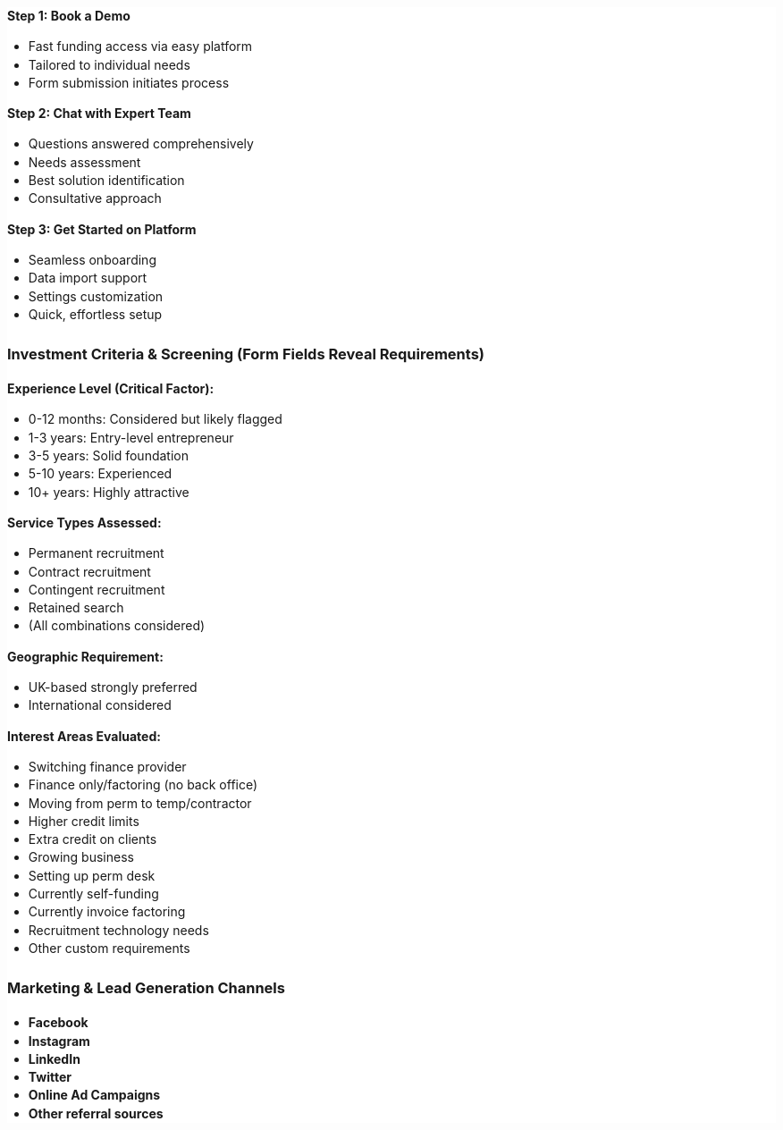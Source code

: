 **Step 1: Book a Demo**
- Fast funding access via easy platform
- Tailored to individual needs
- Form submission initiates process

**Step 2: Chat with Expert Team**
- Questions answered comprehensively
- Needs assessment
- Best solution identification
- Consultative approach

**Step 3: Get Started on Platform**
- Seamless onboarding
- Data import support
- Settings customization
- Quick, effortless setup

### Investment Criteria & Screening (Form Fields Reveal Requirements)

**Experience Level (Critical Factor):**
- 0-12 months: Considered but likely flagged
- 1-3 years: Entry-level entrepreneur
- 3-5 years: Solid foundation
- 5-10 years: Experienced
- 10+ years: Highly attractive

**Service Types Assessed:**
- Permanent recruitment
- Contract recruitment
- Contingent recruitment
- Retained search
- (All combinations considered)

**Geographic Requirement:**
- UK-based strongly preferred
- International considered

**Interest Areas Evaluated:**
- Switching finance provider
- Finance only/factoring (no back office)
- Moving from perm to temp/contractor
- Higher credit limits
- Extra credit on clients
- Growing business
- Setting up perm desk
- Currently self-funding
- Currently invoice factoring
- Recruitment technology needs
- Other custom requirements

### Marketing & Lead Generation Channels
- **Facebook**
- **Instagram**
- **LinkedIn**
- **Twitter**
- **Online Ad Campaigns**
- **Other referral sources**
